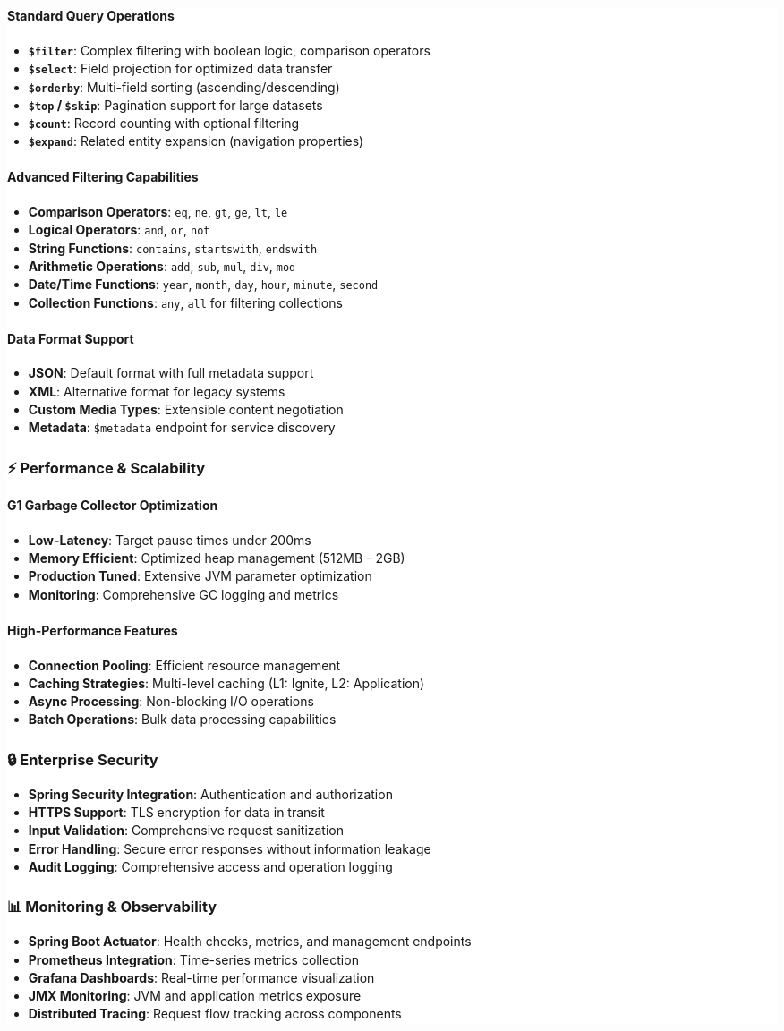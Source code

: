 #### **Standard Query Operations**
- **`$filter`**: Complex filtering with boolean logic, comparison operators
- **`$select`**: Field projection for optimized data transfer
- **`$orderby`**: Multi-field sorting (ascending/descending)
- **`$top` / `$skip`**: Pagination support for large datasets
- **`$count`**: Record counting with optional filtering
- **`$expand`**: Related entity expansion (navigation properties)

#### **Advanced Filtering Capabilities**
- **Comparison Operators**: `eq`, `ne`, `gt`, `ge`, `lt`, `le`
- **Logical Operators**: `and`, `or`, `not`
- **String Functions**: `contains`, `startswith`, `endswith`
- **Arithmetic Operations**: `add`, `sub`, `mul`, `div`, `mod`
- **Date/Time Functions**: `year`, `month`, `day`, `hour`, `minute`, `second`
- **Collection Functions**: `any`, `all` for filtering collections

#### **Data Format Support**
- **JSON**: Default format with full metadata support
- **XML**: Alternative format for legacy systems
- **Custom Media Types**: Extensible content negotiation
- **Metadata**: `$metadata` endpoint for service discovery

### ⚡ **Performance & Scalability**

#### **G1 Garbage Collector Optimization**
- **Low-Latency**: Target pause times under 200ms
- **Memory Efficient**: Optimized heap management (512MB - 2GB)
- **Production Tuned**: Extensive JVM parameter optimization
- **Monitoring**: Comprehensive GC logging and metrics

#### **High-Performance Features**
- **Connection Pooling**: Efficient resource management
- **Caching Strategies**: Multi-level caching (L1: Ignite, L2: Application)
- **Async Processing**: Non-blocking I/O operations
- **Batch Operations**: Bulk data processing capabilities

### 🔒 **Enterprise Security**

- **Spring Security Integration**: Authentication and authorization
- **HTTPS Support**: TLS encryption for data in transit
- **Input Validation**: Comprehensive request sanitization
- **Error Handling**: Secure error responses without information leakage
- **Audit Logging**: Comprehensive access and operation logging

### 📊 **Monitoring & Observability**

- **Spring Boot Actuator**: Health checks, metrics, and management endpoints
- **Prometheus Integration**: Time-series metrics collection
- **Grafana Dashboards**: Real-time performance visualization
- **JMX Monitoring**: JVM and application metrics exposure
- **Distributed Tracing**: Request flow tracking across components
